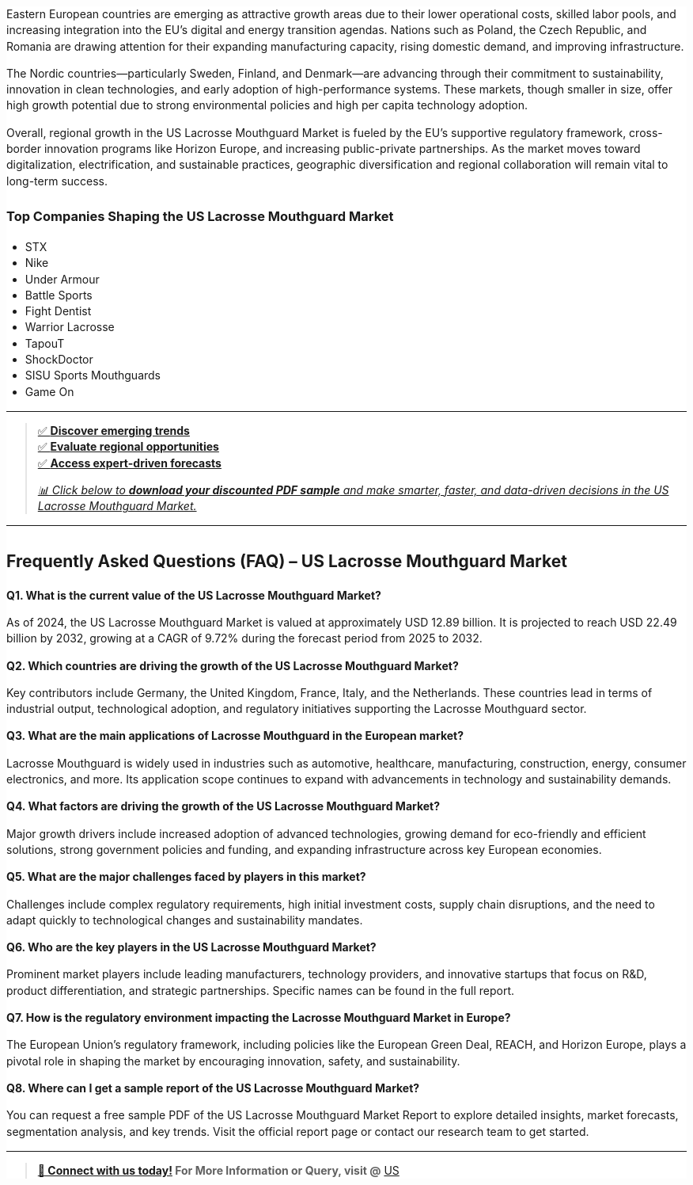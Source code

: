 Eastern European countries are emerging as attractive growth areas due to their lower operational costs, skilled labor pools, and increasing integration into the EU&rsquo;s digital and energy transition agendas. Nations such as Poland, the Czech Republic, and Romania are drawing attention for their expanding manufacturing capacity, rising domestic demand, and improving infrastructure.</p><p>The Nordic countries&mdash;particularly Sweden, Finland, and Denmark&mdash;are advancing through their commitment to sustainability, innovation in clean technologies, and early adoption of high-performance systems. These markets, though smaller in size, offer high growth potential due to strong environmental policies and high per capita technology adoption.</p><p>Overall, regional growth in the US Lacrosse Mouthguard Market is fueled by the EU&rsquo;s supportive regulatory framework, cross-border innovation programs like Horizon Europe, and increasing public-private partnerships. As the market moves toward digitalization, electrification, and sustainable practices, geographic diversification and regional collaboration will remain vital to long-term success.</p><p><h3>Top Companies Shaping the US Lacrosse Mouthguard Market </h3><ul><li>STX</li><li>Nike</li><li>Under Armour</li><li>Battle Sports</li><li>Fight Dentist</li><li>Warrior Lacrosse</li><li>TapouT</li><li>ShockDoctor</li><li>SISU Sports Mouthguards</li><li>Game On</li></ul></p><hr /><blockquote><p><a href="https://www.marketresearchintellect.com/ask-for-discount/?rid=576631&amp;amp;utm_source=Github-UST&amp;amp;utm_medium=019">✅ <strong data-start="617" data-end="645">Discover emerging trends</strong></a><br data-start="645" data-end="648" /><a href="https://www.marketresearchintellect.com/ask-for-discount/?rid=576631&amp;amp;utm_source=Github-UST&amp;amp;utm_medium=019"> ✅ <strong data-start="650" data-end="685">Evaluate regional opportunities</strong></a><br data-start="685" data-end="688" /><a href="https://www.marketresearchintellect.com/ask-for-discount/?rid=576631&amp;amp;utm_source=Github-UST&amp;amp;utm_medium=019"> ✅ <strong data-start="690" data-end="724">Access expert-driven forecasts</strong></a></p><p class="" data-start="728" data-end="864"><em><a href="https://www.marketresearchintellect.com/ask-for-discount/?rid=576631&amp;amp;utm_source=Github-UST&amp;amp;utm_medium=019">📊 Click below to <strong data-start="746" data-end="785">download your discounted PDF sample</strong> and make smarter, faster, and data-driven decisions in the US Lacrosse Mouthguard Market.</a></em></p></blockquote><hr /><h2>Frequently Asked Questions (FAQ) &ndash; US Lacrosse Mouthguard Market</h2><p><strong>Q1. What is the current value of the US Lacrosse Mouthguard Market?</strong></p><p>As of 2024, the US Lacrosse Mouthguard Market is valued at approximately USD 12.89 billion. It is projected to reach USD 22.49 billion by 2032, growing at a CAGR of 9.72% during the forecast period from 2025 to 2032.</p><p><strong>Q2. Which countries are driving the growth of the US Lacrosse Mouthguard Market?</strong></p><p>Key contributors include Germany, the United Kingdom, France, Italy, and the Netherlands. These countries lead in terms of industrial output, technological adoption, and regulatory initiatives supporting the Lacrosse Mouthguard sector.</p><p><strong>Q3. What are the main applications of Lacrosse Mouthguard in the European market?</strong></p><p>Lacrosse Mouthguard is widely used in industries such as automotive, healthcare, manufacturing, construction, energy, consumer electronics, and more. Its application scope continues to expand with advancements in technology and sustainability demands.</p><p><strong>Q4. What factors are driving the growth of the US Lacrosse Mouthguard Market?</strong></p><p>Major growth drivers include increased adoption of advanced technologies, growing demand for eco-friendly and efficient solutions, strong government policies and funding, and expanding infrastructure across key European economies.</p><p><strong>Q5. What are the major challenges faced by players in this market?</strong></p><p>Challenges include complex regulatory requirements, high initial investment costs, supply chain disruptions, and the need to adapt quickly to technological changes and sustainability mandates.</p><p><strong>Q6. Who are the key players in the US Lacrosse Mouthguard Market?</strong></p><p>Prominent market players include leading manufacturers, technology providers, and innovative startups that focus on R&amp;D, product differentiation, and strategic partnerships. Specific names can be found in the full report.</p><p><strong>Q7. How is the regulatory environment impacting the Lacrosse Mouthguard Market in Europe?</strong></p><p>The European Union&rsquo;s regulatory framework, including policies like the European Green Deal, REACH, and Horizon Europe, plays a pivotal role in shaping the market by encouraging innovation, safety, and sustainability.</p><p><strong>Q8. Where can I get a sample report of the US Lacrosse Mouthguard Market?</strong></p><p>You can request a free sample PDF of the US Lacrosse Mouthguard Market Report to explore detailed insights, market forecasts, segmentation analysis, and key trends. Visit the official report page or contact our research team to get started.</p><hr /><blockquote><p><span class="font-[700]"><strong><a href="https://www.marketresearchintellect.com/product/global-lacrosse-mouthguard-market-size-forecast/?utm_source=Linkedin&utm_medium=019">📩 Connect with us today!</a> For More Information or Query, visit&nbsp;@</strong>&nbsp;</span><span class="font-[700]"><a href="https://www.marketresearchintellect.com/product/global-lacrosse-mouthguard-market-size-forecast/?utm_source=Linkedin&utm_medium=019" target="_blank" data-tracking-control-name="article-ssr-frontend-pulse_little-text-block" data-tracking-will-navigate="" data-test-link="">US